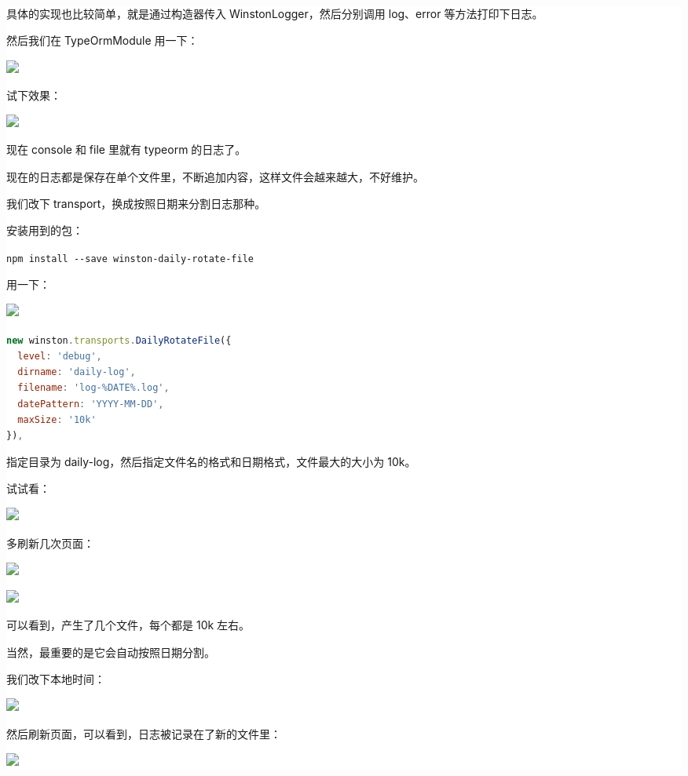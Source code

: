 具体的实现也比较简单，就是通过构造器传入 WinstonLogger，然后分别调用 log、error 等方法打印下日志。

然后我们在 TypeOrmModule 用一下：

![](./image/136-6.png)

试下效果：

![](./image/136-7.png)

现在 console 和 file 里就有 typeorm 的日志了。

现在的日志都是保存在单个文件里，不断追加内容，这样文件会越来越大，不好维护。

我们改下 transport，换成按照日期来分割日志那种。

安装用到的包：

```
npm install --save winston-daily-rotate-file
```
用一下：

![](./image/136-8.png)

```javascript
new winston.transports.DailyRotateFile({
  level: 'debug',
  dirname: 'daily-log',
  filename: 'log-%DATE%.log',
  datePattern: 'YYYY-MM-DD',
  maxSize: '10k'
}),
```
指定目录为 daily-log，然后指定文件名的格式和日期格式，文件最大的大小为 10k。

试试看：

![](./image/136-9.png)

多刷新几次页面：

![](./image/136-10.png)


![](./image/136-11.png)

可以看到，产生了几个文件，每个都是 10k 左右。

当然，最重要的是它会自动按照日期分割。

我们改下本地时间：

![](./image/136-12.png)

然后刷新页面，可以看到，日志被记录在了新的文件里：

![](./image/136-13.png)
